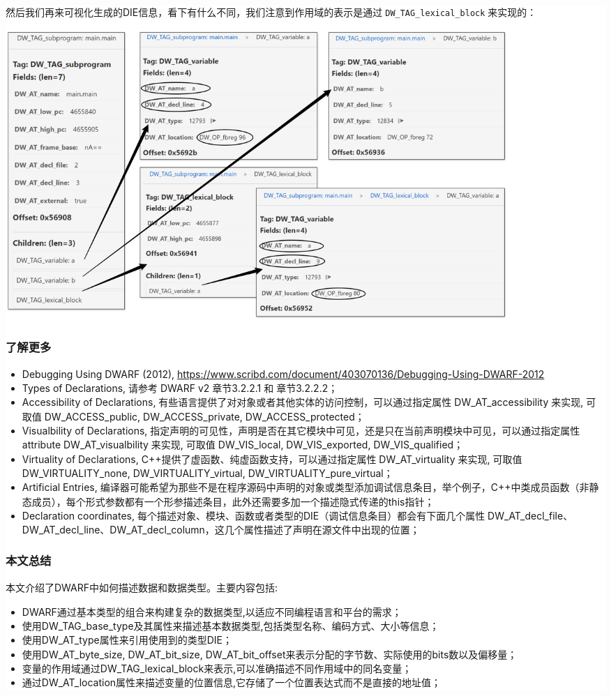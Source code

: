 然后我们再来可视化生成的DIE信息，看下有什么不同，我们注意到作用域的表示是通过 `DW_TAG_lexical_block` 来实现的：

<img alt="dwarf_desc_variable" src="assets/dwarf_desc_variable_scopes.png" width="720px">

### 了解更多

- Debugging Using DWARF (2012), https://www.scribd.com/document/403070136/Debugging-Using-DWARF-2012
- Types of Declarations, 请参考 DWARF v2 章节3.2.2.1 和 章节3.2.2.2；
- Accessibility of Declarations, 有些语言提供了对对象或者其他实体的访问控制，可以通过指定属性 DW_AT_accessibility 来实现, 可取值 DW_ACCESS_public, DW_ACCESS_private, DW_ACCESS_protected；
- Visualbility of Declarations, 指定声明的可见性，声明是否在其它模块中可见，还是只在当前声明模块中可见，可以通过指定属性 attribute DW_AT_visualbility 来实现, 可取值 DW_VIS_local, DW_VIS_exported, DW_VIS_qualified；
- Virtuality of Declarations, C++提供了虚函数、纯虚函数支持，可以通过指定属性 DW_AT_virtuality 来实现, 可取值 DW_VIRTUALITY_none, DW_VIRTUALITY_virtual, DW_VIRTUALITY_pure_virtual；
- Artificial Entries, 编译器可能希望为那些不是在程序源码中声明的对象或类型添加调试信息条目，举个例子，C++中类成员函数（非静态成员），每个形式参数都有一个形参描述条目，此外还需要多加一个描述隐式传递的this指针；
- Declaration coordinates, 每个描述对象、模块、函数或者类型的DIE（调试信息条目）都会有下面几个属性 DW_AT_decl_file、DW_AT_decl_line、DW_AT_decl_column，这几个属性描述了声明在源文件中出现的位置；

### 本文总结

本文介绍了DWARF中如何描述数据和数据类型。主要内容包括:

- DWARF通过基本类型的组合来构建复杂的数据类型,以适应不同编程语言和平台的需求；
- 使用DW_TAG_base_type及其属性来描述基本数据类型,包括类型名称、编码方式、大小等信息；
- 使用DW_AT_type属性来引用使用到的类型DIE；
- 使用DW_AT_byte_size, DW_AT_bit_size, DW_AT_bit_offset来表示分配的字节数、实际使用的bits数以及偏移量；
- 变量的作用域通过DW_TAG_lexical_block来表示,可以准确描述不同作用域中的同名变量；
- 通过DW_AT_location属性来描述变量的位置信息,它存储了一个位置表达式而不是直接的地址值；
